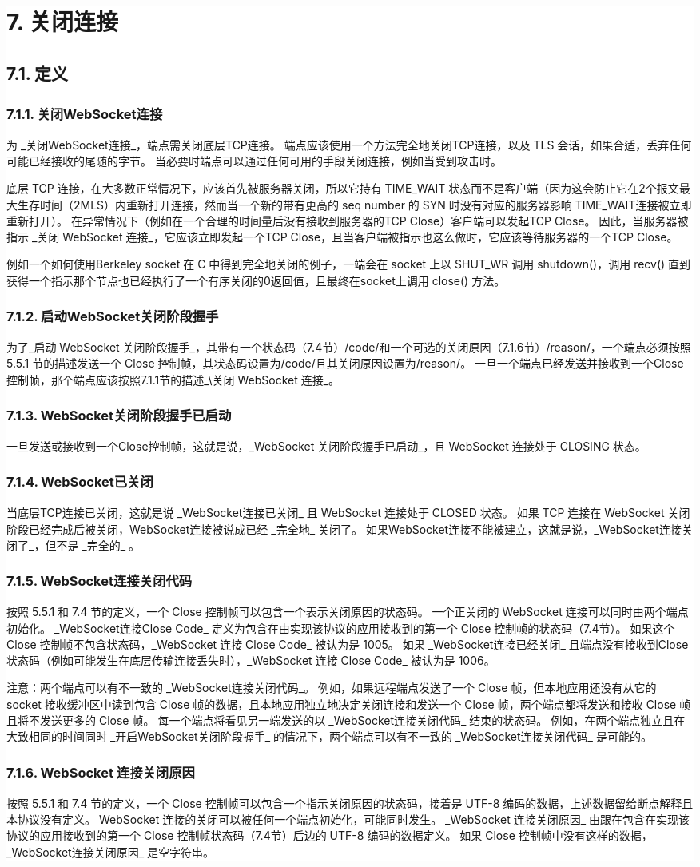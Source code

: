 # 7. 关闭连接

## 7.1. 定义

### 7.1.1. 关闭WebSocket连接

为 \_关闭WebSocket连接\_，端点需关闭底层TCP连接。
端点应该使用一个方法完全地关闭TCP连接，以及 TLS 会话，如果合适，丢弃任何可能已经接收的尾随的字节。
当必要时端点可以通过任何可用的手段关闭连接，例如当受到攻击时。

底层 TCP 连接，在大多数正常情况下，应该首先被服务器关闭，所以它持有 TIME\_WAIT 状态而不是客户端（因为这会防止它在2个报文最大生存时间（2MLS）内重新打开连接，然而当一个新的带有更高的 seq number 的 SYN 时没有对应的服务器影响 TIME\_WAIT连接被立即重新打开）。
在异常情况下（例如在一个合理的时间量后没有接收到服务器的TCP Close）客户端可以发起TCP Close。
因此，当服务器被指示 \_关闭 WebSocket 连接\_，它应该立即发起一个TCP Close，且当客户端被指示也这么做时，它应该等待服务器的一个TCP Close。

例如一个如何使用Berkeley socket 在 C 中得到完全地关闭的例子，一端会在 socket 上以 SHUT\_WR 调用 shutdown()，调用 recv() 直到获得一个指示那个节点也已经执行了一个有序关闭的0返回值，且最终在socket上调用 close() 方法。

### 7.1.2. 启动WebSocket关闭阶段握手

为了\_启动 WebSocket 关闭阶段握手\_，其带有一个状态码（7.4节）/code/和一个可选的关闭原因（7.1.6节）/reason/，一个端点必须按照 5.5.1 节的描述发送一个 Close 控制帧，其状态码设置为/code/且其关闭原因设置为/reason/。
一旦一个端点已经发送并接收到一个Close控制帧，那个端点应该按照7.1.1节的描述_\关闭 WebSocket 连接\_。

### 7.1.3. WebSocket关闭阶段握手已启动

一旦发送或接收到一个Close控制帧，这就是说，\_WebSocket 关闭阶段握手已启动\_，且 WebSocket 连接处于 CLOSING 状态。

### 7.1.4. WebSocket已关闭

当底层TCP连接已关闭，这就是说 \_WebSocket连接已关闭\_ 且 WebSocket 连接处于 CLOSED 状态。
如果 TCP 连接在 WebSocket 关闭阶段已经完成后被关闭，WebSocket连接被说成已经 \_完全地\_ 关闭了。
如果WebSocket连接不能被建立，这就是说，\_WebSocket连接关闭了\_，但不是 \_完全的\_ 。

### 7.1.5. WebSocket连接关闭代码

按照 5.5.1 和 7.4 节的定义，一个 Close 控制帧可以包含一个表示关闭原因的状态码。
一个正关闭的 WebSocket 连接可以同时由两个端点初始化。
\_WebSocket连接Close Code\_ 定义为包含在由实现该协议的应用接收到的第一个 Close 控制帧的状态码（7.4节）。
如果这个 Close 控制帧不包含状态码，\_WebSocket 连接 Close Code\_ 被认为是 1005。
如果 \_WebSocket连接已经关闭\_ 且端点没有接收到Close状态码（例如可能发生在底层传输连接丢失时），\_WebSocket 连接 Close Code\_ 被认为是 1006。

注意：两个端点可以有不一致的 \_WebSocket连接关闭代码\_。
例如，如果远程端点发送了一个 Close 帧，但本地应用还没有从它的 socket 接收缓冲区中读到包含 Close 帧的数据，且本地应用独立地决定关闭连接和发送一个 Close 帧，两个端点都将发送和接收 Close 帧且将不发送更多的 Close 帧。
每一个端点将看见另一端发送的以 \_WebSocket连接关闭代码\_ 结束的状态码。
例如，在两个端点独立且在大致相同的时间同时 \_开启WebSocket关闭阶段握手\_ 的情况下，两个端点可以有不一致的 \_WebSocket连接关闭代码\_ 是可能的。

### 7.1.6. WebSocket 连接关闭原因

按照 5.5.1 和 7.4 节的定义，一个 Close 控制帧可以包含一个指示关闭原因的状态码，接着是 UTF-8 编码的数据，上述数据留给断点解释且本协议没有定义。
WebSocket 连接的关闭可以被任何一个端点初始化，可能同时发生。
\_WebSocket 连接关闭原因\_ 由跟在包含在实现该协议的应用接收到的第一个 Close 控制帧状态码（7.4节）后边的 UTF-8 编码的数据定义。
如果 Close 控制帧中没有这样的数据，\_WebSocket连接关闭原因\_ 是空字符串。
